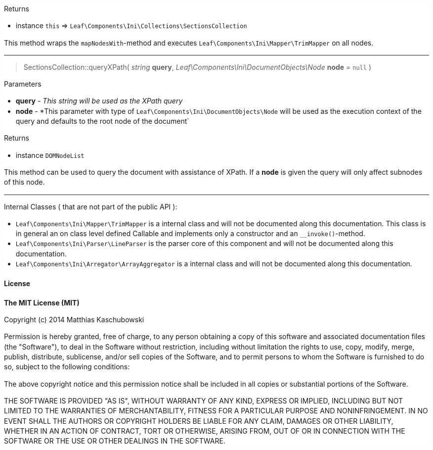 Returns

 - instance `this` => `Leaf\Components\Ini\Collections\SectionsCollection`

This method wraps the `mapNodesWith`-method and executes `Leaf\Components\Ini\Mapper\TrimMapper` on all nodes.

----------

> SectionsCollection::queryXPath( *string* **query**, *Leaf\Components\Ini\DocumentObjects\Node* **node** = `null` )

Parameters

 - **query** - *This string will be used as the XPath query*
 - **node** - *This parameter with type of `Leaf\Components\Ini\DocumentObjects\Node` will be used as the execution context of the query and defaults to the root node of the document`

Returns

 - instance `DOMNodeList`

This method can be used to query the document with assistance of XPath. If a **node** is given the query will only affect subnodes of this node.

----------

Internal Classes ( that are not part of the public API ):
 - `Leaf\Components\Ini\Mapper\TrimMapper` is a internal class and will not be documented along this documentation. This class is in general an on class level defined Callable and implements only a constructor and an `__invoke()`-method.
 - `Leaf\Components\Ini\Parser\LineParser` is the parser core of this component and will not be documented along this documentation.
 - `Leaf\Components\Ini\Arregator\ArrayAggregator` is a internal class and will not be documented along this documentation.
             
#### License

**The MIT License (MIT)**

Copyright (c) 2014 Matthias Kaschubowski

Permission is hereby granted, free of charge, to any person obtaining a copy
of this software and associated documentation files (the "Software"), to deal
in the Software without restriction, including without limitation the rights
to use, copy, modify, merge, publish, distribute, sublicense, and/or sell
copies of the Software, and to permit persons to whom the Software is
furnished to do so, subject to the following conditions:

The above copyright notice and this permission notice shall be included in
all copies or substantial portions of the Software.

THE SOFTWARE IS PROVIDED "AS IS", WITHOUT WARRANTY OF ANY KIND, EXPRESS OR
IMPLIED, INCLUDING BUT NOT LIMITED TO THE WARRANTIES OF MERCHANTABILITY,
FITNESS FOR A PARTICULAR PURPOSE AND NONINFRINGEMENT. IN NO EVENT SHALL THE
AUTHORS OR COPYRIGHT HOLDERS BE LIABLE FOR ANY CLAIM, DAMAGES OR OTHER
LIABILITY, WHETHER IN AN ACTION OF CONTRACT, TORT OR OTHERWISE, ARISING FROM,
OUT OF OR IN CONNECTION WITH THE SOFTWARE OR THE USE OR OTHER DEALINGS IN
THE SOFTWARE.
